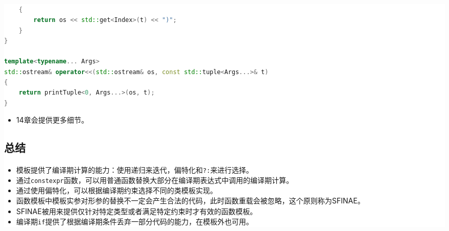 ```C++
    {
        return os << std::get<Index>(t) << ")";
    }
}

template<typename... Args>
std::ostream& operator<<(std::ostream& os, const std::tuple<Args...>& t)
{
    return printTuple<0, Args...>(os, t);
}
```
- 14章会提供更多细节。

## 总结

- 模板提供了编译期计算的能力：使用递归来迭代，偏特化和`?:`来进行选择。
- 通过`constexpr`函数，可以用普通函数替换大部分在编译期表达式中调用的编译期计算。
- 通过使用偏特化，可以根据编译期约束选择不同的类模板实现。
- 函数模板中模板实参对形参的替换不一定会产生合法的代码，此时函数重载会被忽略，这个原则称为SFINAE。
- SFINAE被用来提供仅针对特定类型或者满足特定约束时才有效的函数模板。
- 编译期`if`提供了根据编译期条件丢弃一部分代码的能力，在模板外也可用。

